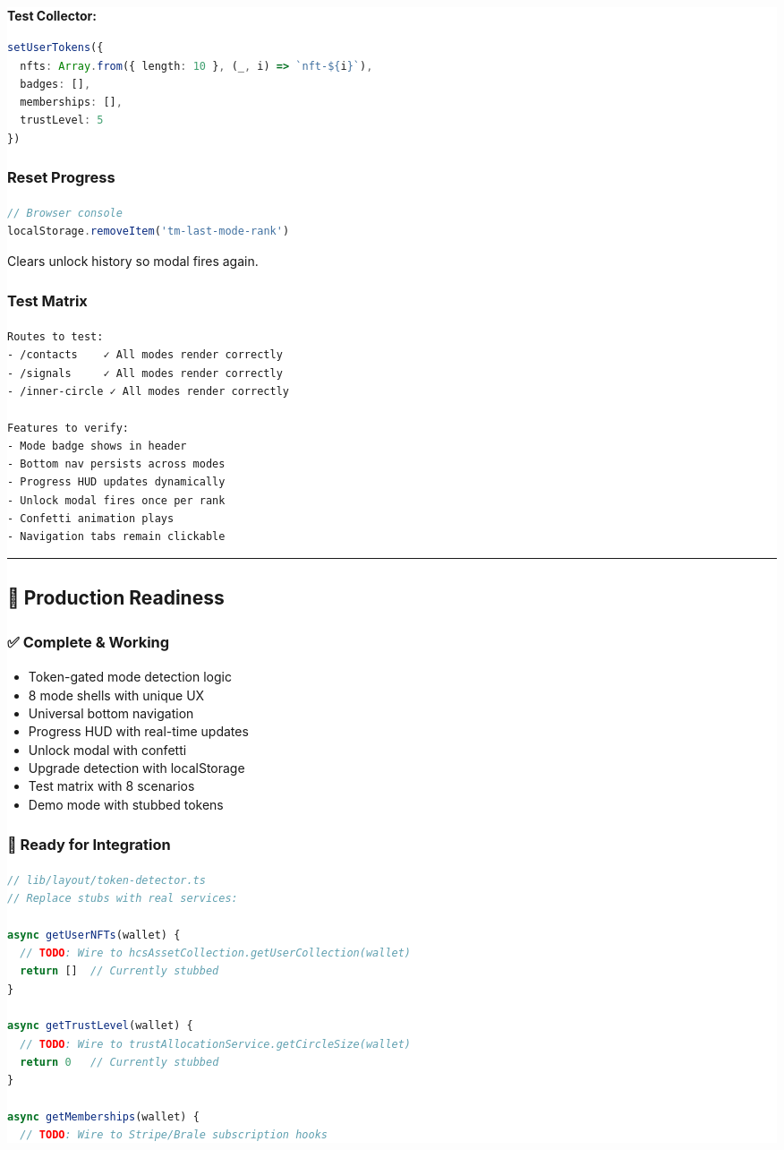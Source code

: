 **Test Collector:**
```typescript
setUserTokens({
  nfts: Array.from({ length: 10 }, (_, i) => `nft-${i}`),
  badges: [],
  memberships: [],
  trustLevel: 5
})
```

### Reset Progress
```javascript
// Browser console
localStorage.removeItem('tm-last-mode-rank')
```
Clears unlock history so modal fires again.

### Test Matrix
```
Routes to test:
- /contacts    ✓ All modes render correctly
- /signals     ✓ All modes render correctly  
- /inner-circle ✓ All modes render correctly

Features to verify:
- Mode badge shows in header
- Bottom nav persists across modes
- Progress HUD updates dynamically
- Unlock modal fires once per rank
- Confetti animation plays
- Navigation tabs remain clickable
```

---

## 🚀 Production Readiness

### ✅ Complete & Working
- Token-gated mode detection logic
- 8 mode shells with unique UX
- Universal bottom navigation
- Progress HUD with real-time updates
- Unlock modal with confetti
- Upgrade detection with localStorage
- Test matrix with 8 scenarios
- Demo mode with stubbed tokens

### 🔄 Ready for Integration
```typescript
// lib/layout/token-detector.ts
// Replace stubs with real services:

async getUserNFTs(wallet) {
  // TODO: Wire to hcsAssetCollection.getUserCollection(wallet)
  return []  // Currently stubbed
}

async getTrustLevel(wallet) {
  // TODO: Wire to trustAllocationService.getCircleSize(wallet)
  return 0   // Currently stubbed
}

async getMemberships(wallet) {
  // TODO: Wire to Stripe/Brale subscription hooks
```